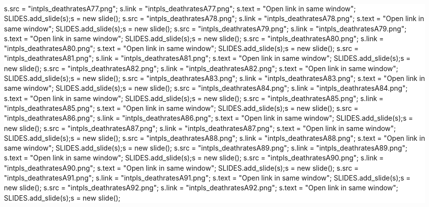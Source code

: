 s.src  = "intpls_deathratesA77.png";
s.link = "intpls_deathratesA77.png";
s.text = "Open link in same window";
SLIDES.add_slide(s);s = new slide();
s.src  = "intpls_deathratesA78.png";
s.link = "intpls_deathratesA78.png";
s.text = "Open link in same window";
SLIDES.add_slide(s);s = new slide();
s.src  = "intpls_deathratesA79.png";
s.link = "intpls_deathratesA79.png";
s.text = "Open link in same window";
SLIDES.add_slide(s);s = new slide();
s.src  = "intpls_deathratesA80.png";
s.link = "intpls_deathratesA80.png";
s.text = "Open link in same window";
SLIDES.add_slide(s);s = new slide();
s.src  = "intpls_deathratesA81.png";
s.link = "intpls_deathratesA81.png";
s.text = "Open link in same window";
SLIDES.add_slide(s);s = new slide();
s.src  = "intpls_deathratesA82.png";
s.link = "intpls_deathratesA82.png";
s.text = "Open link in same window";
SLIDES.add_slide(s);s = new slide();
s.src  = "intpls_deathratesA83.png";
s.link = "intpls_deathratesA83.png";
s.text = "Open link in same window";
SLIDES.add_slide(s);s = new slide();
s.src  = "intpls_deathratesA84.png";
s.link = "intpls_deathratesA84.png";
s.text = "Open link in same window";
SLIDES.add_slide(s);s = new slide();
s.src  = "intpls_deathratesA85.png";
s.link = "intpls_deathratesA85.png";
s.text = "Open link in same window";
SLIDES.add_slide(s);s = new slide();
s.src  = "intpls_deathratesA86.png";
s.link = "intpls_deathratesA86.png";
s.text = "Open link in same window";
SLIDES.add_slide(s);s = new slide();
s.src  = "intpls_deathratesA87.png";
s.link = "intpls_deathratesA87.png";
s.text = "Open link in same window";
SLIDES.add_slide(s);s = new slide();
s.src  = "intpls_deathratesA88.png";
s.link = "intpls_deathratesA88.png";
s.text = "Open link in same window";
SLIDES.add_slide(s);s = new slide();
s.src  = "intpls_deathratesA89.png";
s.link = "intpls_deathratesA89.png";
s.text = "Open link in same window";
SLIDES.add_slide(s);s = new slide();
s.src  = "intpls_deathratesA90.png";
s.link = "intpls_deathratesA90.png";
s.text = "Open link in same window";
SLIDES.add_slide(s);s = new slide();
s.src  = "intpls_deathratesA91.png";
s.link = "intpls_deathratesA91.png";
s.text = "Open link in same window";
SLIDES.add_slide(s);s = new slide();
s.src  = "intpls_deathratesA92.png";
s.link = "intpls_deathratesA92.png";
s.text = "Open link in same window";
SLIDES.add_slide(s);s = new slide();